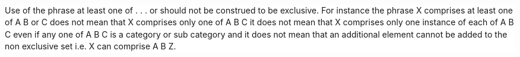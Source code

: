 Use of the phrase at least one of . . . or should not be construed to be exclusive. For instance the phrase X comprises at least one of A B or C does not mean that X comprises only one of A B C it does not mean that X comprises only one instance of each of A B C even if any one of A B C is a category or sub category and it does not mean that an additional element cannot be added to the non exclusive set i.e. X can comprise A B Z.

